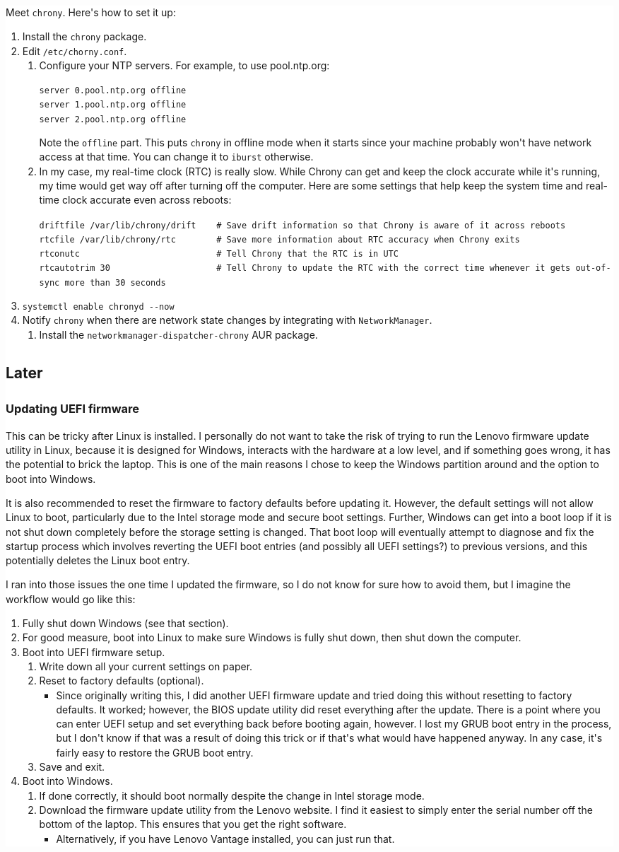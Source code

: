 Meet `chrony`.  Here's how to set it up:

1. Install the `chrony` package.
2. Edit `/etc/chorny.conf`.
    1. Configure your NTP servers.  For example, to use pool.ntp.org:
        ```
        server 0.pool.ntp.org offline
        server 1.pool.ntp.org offline
        server 2.pool.ntp.org offline
        ```
        Note the `offline` part.  This puts `chrony` in offline mode when it starts since your machine probably won't have network access at that time.  You can change it to `iburst` otherwise.
    2. In my case, my real-time clock (RTC) is really slow.  While Chrony can get and keep the clock accurate while it's running, my time would get way off after turning off the computer.  Here are some settings that help keep the system time and real-time clock accurate even across reboots:
        ```
        driftfile /var/lib/chrony/drift    # Save drift information so that Chrony is aware of it across reboots
        rtcfile /var/lib/chrony/rtc        # Save more information about RTC accuracy when Chrony exits
        rtconutc                           # Tell Chrony that the RTC is in UTC
        rtcautotrim 30                     # Tell Chrony to update the RTC with the correct time whenever it gets out-of-sync more than 30 seconds
        ```
3. `systemctl enable chronyd --now`
4. Notify `chrony` when there are network state changes by integrating with `NetworkManager`.
    1. Install the `networkmanager-dispatcher-chrony` AUR package.

## Later

### Updating UEFI firmware

This can be tricky after Linux is installed.  I personally do not want to take the risk of trying to run the Lenovo firmware update utility in Linux, because it is designed for Windows, interacts with the hardware at a low level, and if something goes wrong, it has the potential to brick the laptop.  This is one of the main reasons I chose to keep the Windows partition around and the option to boot into Windows.

It is also recommended to reset the firmware to factory defaults before updating it.  However, the default settings will not allow Linux to boot, particularly due to the Intel storage mode and secure boot settings.  Further, Windows can get into a boot loop if it is not shut down completely before the storage setting is changed.  That boot loop will eventually attempt to diagnose and fix the startup process which involves reverting the UEFI boot entries (and possibly all UEFI settings?) to previous versions, and this potentially deletes the Linux boot entry.

I ran into those issues the one time I updated the firmware, so I do not know for sure how to avoid them, but I imagine the workflow would go like this:

1. Fully shut down Windows (see that section).
2. For good measure, boot into Linux to make sure Windows is fully shut down, then shut down the computer.
3. Boot into UEFI firmware setup.
    1. Write down all your current settings on paper.
    2. Reset to factory defaults (optional).
        - Since originally writing this, I did another UEFI firmware update and tried doing this without resetting to factory defaults.  It worked; however, the BIOS update utility did reset everything after the update.  There is a point where you can enter UEFI setup and set everything back before booting again, however.  I lost my GRUB boot entry in the process, but I don't know if that was a result of doing this trick or if that's what would have happened anyway.  In any case, it's fairly easy to restore the GRUB boot entry.
    3. Save and exit.
4. Boot into Windows.
    1. If done correctly, it should boot normally despite the change in Intel storage mode.
    2. Download the firmware update utility from the Lenovo website.  I find it easiest to simply enter the serial number off the bottom of the laptop.  This ensures that you get the right software.
        - Alternatively, if you have Lenovo Vantage installed, you can just run that.